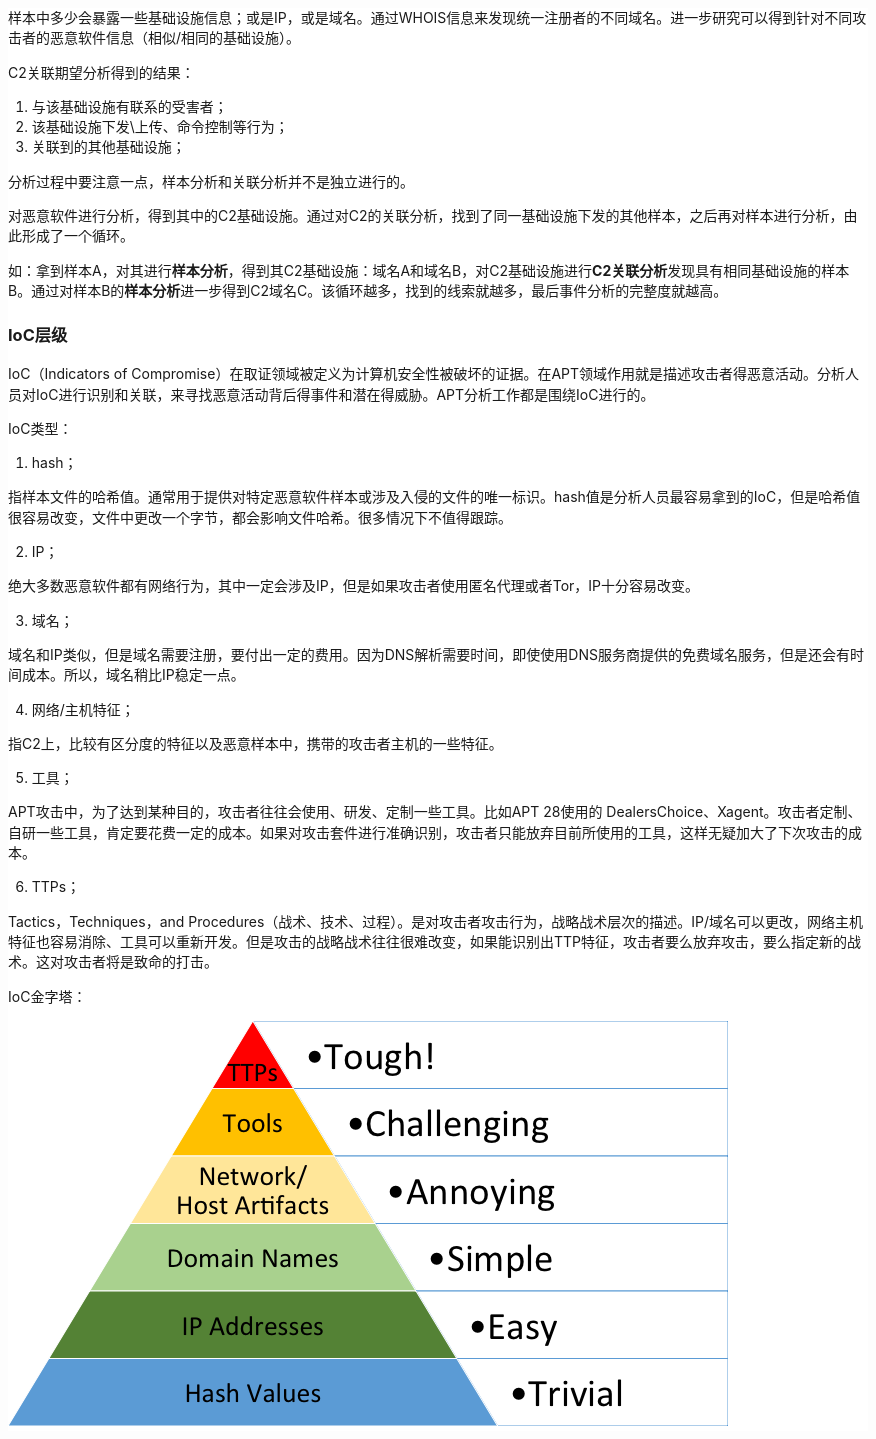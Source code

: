样本中多少会暴露一些基础设施信息；或是IP，或是域名。通过WHOIS信息来发现统一注册者的不同域名。进一步研究可以得到针对不同攻击者的恶意软件信息（相似/相同的基础设施）。

C2关联期望分析得到的结果：

1. 与该基础设施有联系的受害者；
2. 该基础设施下发\上传、命令控制等行为；
3. 关联到的其他基础设施；

分析过程中要注意一点，样本分析和关联分析并不是独立进行的。

对恶意软件进行分析，得到其中的C2基础设施。通过对C2的关联分析，找到了同一基础设施下发的其他样本，之后再对样本进行分析，由此形成了一个循环。

如：拿到样本A，对其进行**样本分析**，得到其C2基础设施：域名A和域名B，对C2基础设施进行**C2关联分析**发现具有相同基础设施的样本B。通过对样本B的**样本分析**进一步得到C2域名C。该循环越多，找到的线索就越多，最后事件分析的完整度就越高。

### IoC层级

IoC（Indicators of Compromise）在取证领域被定义为计算机安全性被破坏的证据。在APT领域作用就是描述攻击者得恶意活动。分析人员对IoC进行识别和关联，来寻找恶意活动背后得事件和潜在得威胁。APT分析工作都是围绕IoC进行的。

IoC类型：

1. hash；

指样本文件的哈希值。通常用于提供对特定恶意软件样本或涉及入侵的文件的唯一标识。hash值是分析人员最容易拿到的IoC，但是哈希值很容易改变，文件中更改一个字节，都会影响文件哈希。很多情况下不值得跟踪。

2. IP；

绝大多数恶意软件都有网络行为，其中一定会涉及IP，但是如果攻击者使用匿名代理或者Tor，IP十分容易改变。

3. 域名；

域名和IP类似，但是域名需要注册，要付出一定的费用。因为DNS解析需要时间，即使使用DNS服务商提供的免费域名服务，但是还会有时间成本。所以，域名稍比IP稳定一点。

4. 网络/主机特征；

指C2上，比较有区分度的特征以及恶意样本中，携带的攻击者主机的一些特征。

5. 工具；

APT攻击中，为了达到某种目的，攻击者往往会使用、研发、定制一些工具。比如APT 28使用的
DealersChoice、Xagent。攻击者定制、自研一些工具，肯定要花费一定的成本。如果对攻击套件进行准确识别，攻击者只能放弃目前所使用的工具，这样无疑加大了下次攻击的成本。

6. TTPs；

Tactics，Techniques，and Procedures（战术、技术、过程）。是对攻击者攻击行为，战略战术层次的描述。IP/域名可以更改，网络主机特征也容易消除、工具可以重新开发。但是攻击的战略战术往往很难改变，如果能识别出TTP特征，攻击者要么放弃攻击，要么指定新的战术。这对攻击者将是致命的打击。

IoC金字塔：

![](record3.PNG)